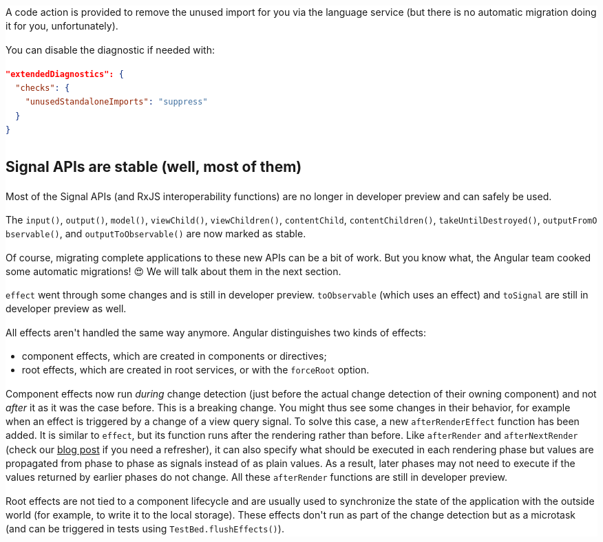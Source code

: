 A code action is provided to remove the unused import for you via the language service
(but there is no automatic migration doing it for you, unfortunately).

You can disable the diagnostic if needed with:

```json
"extendedDiagnostics": {
  "checks": {
    "unusedStandaloneImports": "suppress"
  }
}
```

## Signal APIs are stable (well, most of them)

Most of the Signal APIs (and RxJS interoperability functions) are no longer in developer preview
and can safely be used.

The `input()`, `output()`, `model()`, `viewChild()`, `viewChildren()`,
`contentChild`, `contentChildren()`, `takeUntilDestroyed()`, `outputFromObservable()`,
and `outputToObservable()` are now marked as stable.

Of course, migrating complete applications to these new APIs can be a bit of work.
But you know what, the Angular team cooked some automatic migrations! 😍
We will talk about them in the next section.

`effect` went through some changes and is still in developer preview.
`toObservable` (which uses an effect) and `toSignal` are still in developer preview as well.

All effects aren't handled the same way anymore.
Angular distinguishes two kinds of effects:
- component effects, which are created in components or directives;
- root effects, which are created in root services, or with the `forceRoot` option.

Component effects now run _during_ change detection
(just before the actual change detection of their owning component)
and not _after_ it as it was the case before.
This is a breaking change.
You might thus see some changes in their behavior,
for example when an effect is triggered by a change of a view query signal.
To solve this case, a new `afterRenderEffect` function has been added.
It is similar to `effect`, but its function runs after the rendering rather than before.
Like `afterRender` and `afterNextRender`
(check our [blog post](/2023/08/09/what-is-new-angular-16.2/) if you need a refresher), 
it can also specify what should be executed in each rendering phase
but values are propagated from phase to phase as signals instead of as plain values.
As a result, later phases may not need to execute
if the values returned by earlier phases do not change.
All these `afterRender` functions are still in developer preview.

Root effects are not tied to a component lifecycle
and are usually used to synchronize the state of the application
with the outside world
(for example, to write it to the local storage).
These effects don't run as part of the change detection but as a microtask
(and can be triggered in tests using `TestBed.flushEffects()`).
